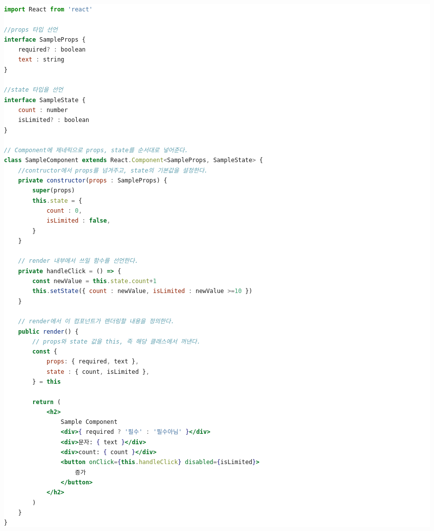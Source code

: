 ```jsx
import React from 'react'

//props 타입 선언
interface SampleProps {
	required? : boolean
	text : string
}

//state 타입을 선언
interface SampleState {
	count : number
	isLimited? : boolean
}

// Component에 제네릭으로 props, state를 순서대로 넣어준다.
class SampleComponent extends React.Component<SampleProps, SampleState> {
	//contructor에서 props를 넘겨주고, state의 기본값을 설정한다.
	private constructor(props : SampleProps) {
		super(props)
		this.state = {
			count : 0,
			isLimited : false,
		}
	}

	// render 내부에서 쓰일 함수를 선언한다.
	private handleClick = () => {
		const newValue = this.state.count+1
		this.setState({ count : newValue, isLimited : newValue >=10 })
	}

	// render에서 이 컴포넌트가 렌더링할 내용을 정의한다.
	public render() {
		// props와 state 값을 this, 즉 해당 클래스에서 꺼낸다.
		const {
			props: { required, text },
			state : { count, isLimited },
		} = this

		return (
			<h2>
				Sample Component
				<div>{ required ? '필수' : '필수아님' }</div>
				<div>문자: { text }</div>
				<div>count: { count }</div>
				<button onClick={this.handleClick} disabled={isLimited}>
					증가
				</button>
			</h2>
		)
	}
}
```

